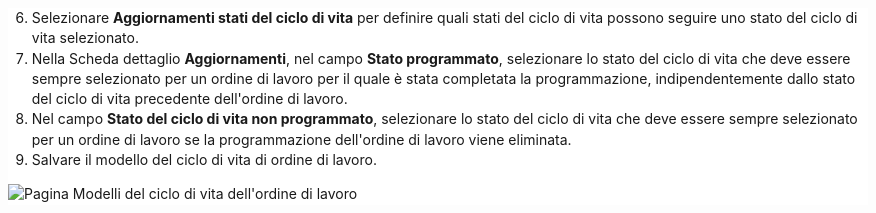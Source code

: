 6. Selezionare **Aggiornamenti stati del ciclo di vita** per definire quali stati del ciclo di vita possono seguire uno stato del ciclo di vita selezionato.
7. Nella Scheda dettaglio **Aggiornamenti**, nel campo **Stato programmato**, selezionare lo stato del ciclo di vita che deve essere sempre selezionato per un ordine di lavoro per il quale è stata completata la programmazione, indipendentemente dallo stato del ciclo di vita precedente dell'ordine di lavoro.
8. Nel campo **Stato del ciclo di vita non programmato**, selezionare lo stato del ciclo di vita che deve essere sempre selezionato per un ordine di lavoro se la programmazione dell'ordine di lavoro viene eliminata.
9. Salvare il modello del ciclo di vita di ordine di lavoro.

![Pagina Modelli del ciclo di vita dell'ordine di lavoro](media/15-setup-for-work-orders.png)

